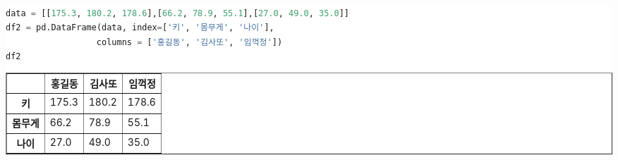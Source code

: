 </div>




```python
data = [[175.3, 180.2, 178.6],[66.2, 78.9, 55.1],[27.0, 49.0, 35.0]]
df2 = pd.DataFrame(data, index=['키', '몸무게', '나이'],
                  columns = ['홍길동', '김사또', '임꺽정'])
df2
```




<div>
<style scoped>
    .dataframe tbody tr th:only-of-type {
        vertical-align: middle;
    }

    .dataframe tbody tr th {
        vertical-align: top;
    }

    .dataframe thead th {
        text-align: right;
    }
</style>
<table border="1" class="dataframe">
  <thead>
    <tr style="text-align: right;">
      <th></th>
      <th>홍길동</th>
      <th>김사또</th>
      <th>임꺽정</th>
    </tr>
  </thead>
  <tbody>
    <tr>
      <th>키</th>
      <td>175.3</td>
      <td>180.2</td>
      <td>178.6</td>
    </tr>
    <tr>
      <th>몸무게</th>
      <td>66.2</td>
      <td>78.9</td>
      <td>55.1</td>
    </tr>
    <tr>
      <th>나이</th>
      <td>27.0</td>
      <td>49.0</td>
      <td>35.0</td>
    </tr>
  </tbody>
</table>
</div>
